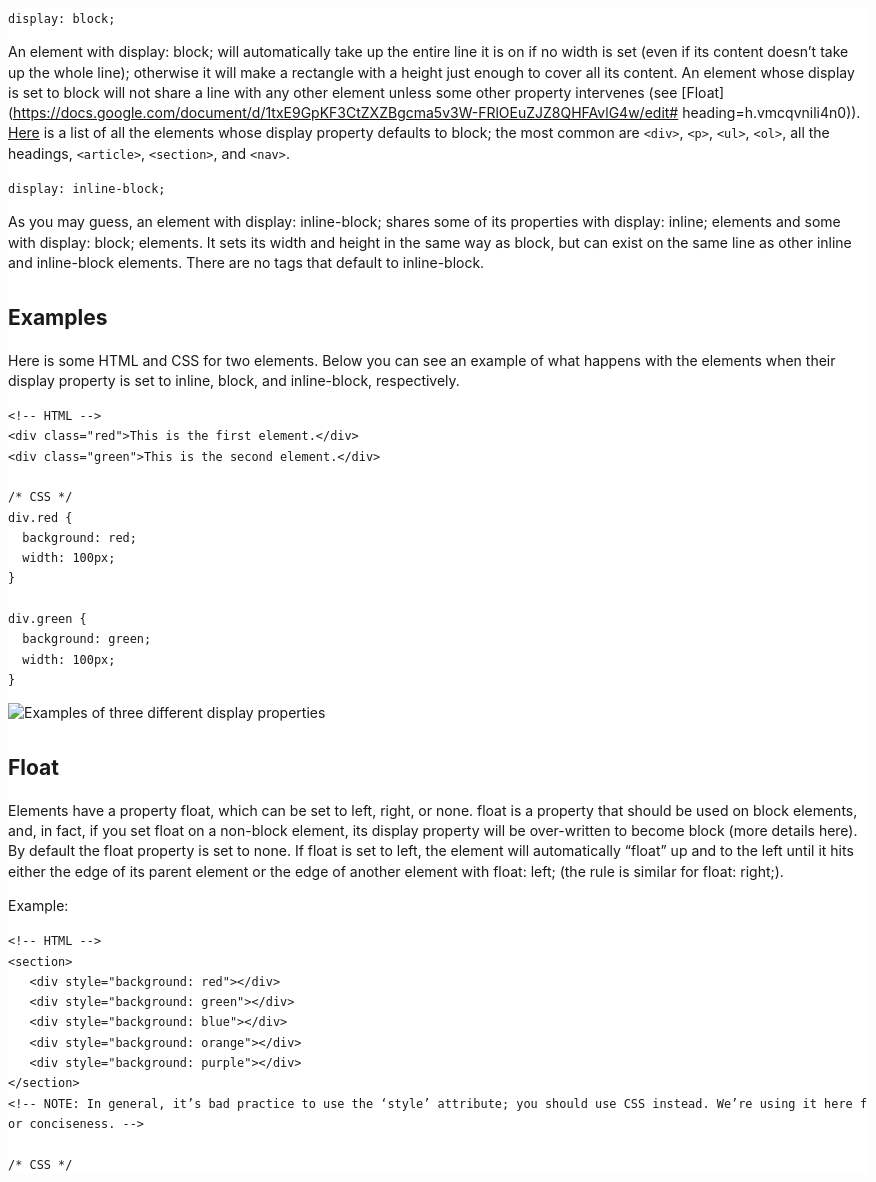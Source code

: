 ```
display: block;
```
An element with display: block; will automatically take up the entire line it is on if no width is set (even if its content doesn’t take up the whole line); otherwise it will make a rectangle with a height just enough to cover all its content. An element whose display is set to block will not share a line with any other element unless some other property intervenes (see [Float](https://docs.google.com/document/d/1txE9GpKF3CtZXZBgcma5v3W-FRlOEuZJZ8QHFAvlG4w/edit# heading=h.vmcqvnili4n0)). [Here](https://developer.mozilla.org/en-US/docs/Web/HTML/Block-level_elements) is a list of all the elements whose display property defaults to block; the most common are `<div>`, `<p>`, `<ul>`, `<ol>`, all the headings, `<article>`, `<section>`, and `<nav>`.
```
display: inline-block;
```
As you may guess, an element with display: inline-block; shares some of its properties with display: inline; elements and some with display: block; elements. It sets its width and height in the same way as block, but can exist on the same line as other inline and inline-block elements. There are no tags that default to inline-block.

## Examples
Here is some HTML and CSS for two elements. Below you can see an example of what happens with the elements when their display property is set to inline, block, and inline-block, respectively.
```
<!-- HTML -->
<div class="red">This is the first element.</div>
<div class="green">This is the second element.</div>

/* CSS */
div.red {
  background: red;
  width: 100px;
}

div.green {
  background: green;
  width: 100px;
}
```

![Examples of three different display properties](http://4.bp.blogspot.com/-TiwOixlooJk/U4UyEnv_XpI/AAAAAAAACFs/NuuLz2IvoZ4/s1600/css-display-block-vs-inline-block.png)

## Float
Elements have a property float, which can be set to left, right, or none. float is a property that should be used on block elements, and, in fact, if you set float on a non-block element, its display property will be over-written to become block (more details here). By default the float property is set to none.
If float is set to left, the element will automatically “float” up and to the left until it hits either the edge of its parent element or the edge of another element with float: left; (the rule is similar for float: right;).

Example:
```
<!-- HTML -->
<section>
   <div style="background: red"></div>
   <div style="background: green"></div>
   <div style="background: blue"></div>
   <div style="background: orange"></div>
   <div style="background: purple"></div>
</section>
<!-- NOTE: In general, it’s bad practice to use the ‘style’ attribute; you should use CSS instead. We’re using it here for conciseness. -->

/* CSS */
```